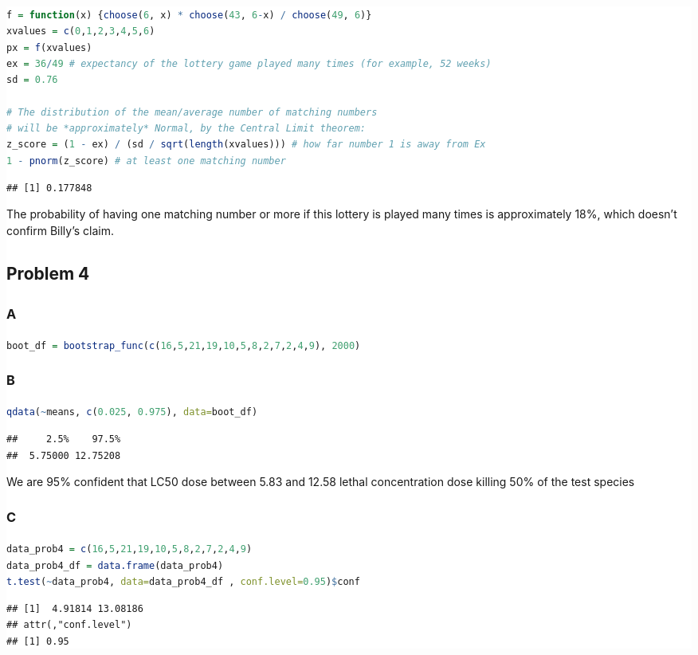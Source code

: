 ``` r
f = function(x) {choose(6, x) * choose(43, 6-x) / choose(49, 6)}
xvalues = c(0,1,2,3,4,5,6)
px = f(xvalues) 
ex = 36/49 # expectancy of the lottery game played many times (for example, 52 weeks) 
sd = 0.76

# The distribution of the mean/average number of matching numbers 
# will be *approximately* Normal, by the Central Limit theorem:
z_score = (1 - ex) / (sd / sqrt(length(xvalues))) # how far number 1 is away from Ex
1 - pnorm(z_score) # at least one matching number
```

    ## [1] 0.177848

The probability of having one matching number or more if this lottery is
played many times is approximately 18%, which doesn’t confirm Billy’s
claim.

## Problem 4

### A

``` r
boot_df = bootstrap_func(c(16,5,21,19,10,5,8,2,7,2,4,9), 2000)
```

### B

``` r
qdata(~means, c(0.025, 0.975), data=boot_df)
```

    ##     2.5%    97.5% 
    ##  5.75000 12.75208

We are 95% confident that LC50 dose between 5.83 and 12.58 lethal
concentration dose killing 50% of the test species

### C

``` r
data_prob4 = c(16,5,21,19,10,5,8,2,7,2,4,9)
data_prob4_df = data.frame(data_prob4)
t.test(~data_prob4, data=data_prob4_df , conf.level=0.95)$conf
```

    ## [1]  4.91814 13.08186
    ## attr(,"conf.level")
    ## [1] 0.95
